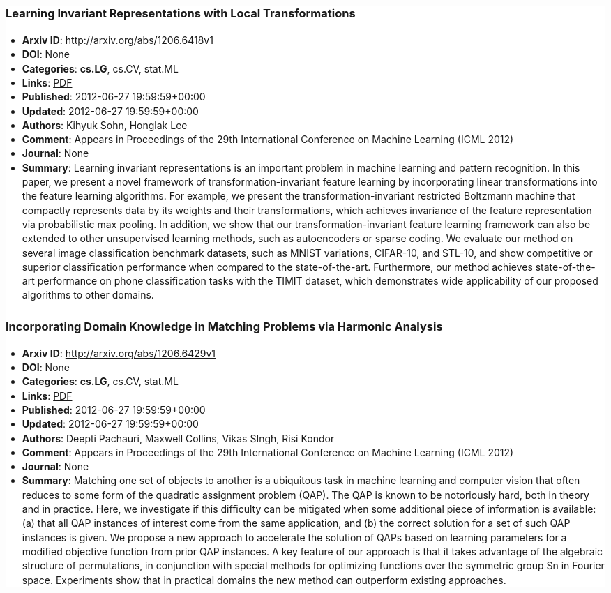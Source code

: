

### Learning Invariant Representations with Local Transformations
- **Arxiv ID**: http://arxiv.org/abs/1206.6418v1
- **DOI**: None
- **Categories**: **cs.LG**, cs.CV, stat.ML
- **Links**: [PDF](http://arxiv.org/pdf/1206.6418v1)
- **Published**: 2012-06-27 19:59:59+00:00
- **Updated**: 2012-06-27 19:59:59+00:00
- **Authors**: Kihyuk Sohn, Honglak Lee
- **Comment**: Appears in Proceedings of the 29th International Conference on
  Machine Learning (ICML 2012)
- **Journal**: None
- **Summary**: Learning invariant representations is an important problem in machine learning and pattern recognition. In this paper, we present a novel framework of transformation-invariant feature learning by incorporating linear transformations into the feature learning algorithms. For example, we present the transformation-invariant restricted Boltzmann machine that compactly represents data by its weights and their transformations, which achieves invariance of the feature representation via probabilistic max pooling. In addition, we show that our transformation-invariant feature learning framework can also be extended to other unsupervised learning methods, such as autoencoders or sparse coding. We evaluate our method on several image classification benchmark datasets, such as MNIST variations, CIFAR-10, and STL-10, and show competitive or superior classification performance when compared to the state-of-the-art. Furthermore, our method achieves state-of-the-art performance on phone classification tasks with the TIMIT dataset, which demonstrates wide applicability of our proposed algorithms to other domains.



### Incorporating Domain Knowledge in Matching Problems via Harmonic Analysis
- **Arxiv ID**: http://arxiv.org/abs/1206.6429v1
- **DOI**: None
- **Categories**: **cs.LG**, cs.CV, stat.ML
- **Links**: [PDF](http://arxiv.org/pdf/1206.6429v1)
- **Published**: 2012-06-27 19:59:59+00:00
- **Updated**: 2012-06-27 19:59:59+00:00
- **Authors**: Deepti Pachauri, Maxwell Collins, Vikas SIngh, Risi Kondor
- **Comment**: Appears in Proceedings of the 29th International Conference on
  Machine Learning (ICML 2012)
- **Journal**: None
- **Summary**: Matching one set of objects to another is a ubiquitous task in machine learning and computer vision that often reduces to some form of the quadratic assignment problem (QAP). The QAP is known to be notoriously hard, both in theory and in practice. Here, we investigate if this difficulty can be mitigated when some additional piece of information is available: (a) that all QAP instances of interest come from the same application, and (b) the correct solution for a set of such QAP instances is given. We propose a new approach to accelerate the solution of QAPs based on learning parameters for a modified objective function from prior QAP instances. A key feature of our approach is that it takes advantage of the algebraic structure of permutations, in conjunction with special methods for optimizing functions over the symmetric group Sn in Fourier space. Experiments show that in practical domains the new method can outperform existing approaches.
